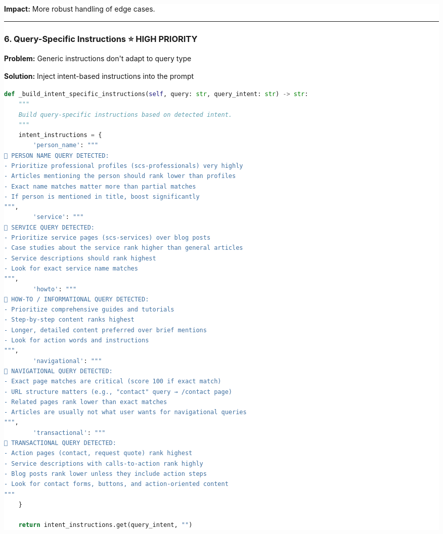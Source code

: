 **Impact:** More robust handling of edge cases.

---

### 6. **Query-Specific Instructions** ⭐ HIGH PRIORITY

**Problem:** Generic instructions don't adapt to query type

**Solution:** Inject intent-based instructions into the prompt

```python
def _build_intent_specific_instructions(self, query: str, query_intent: str) -> str:
    """
    Build query-specific instructions based on detected intent.
    """
    intent_instructions = {
        'person_name': """
🎯 PERSON NAME QUERY DETECTED:
- Prioritize professional profiles (scs-professionals) very highly
- Articles mentioning the person should rank lower than profiles
- Exact name matches matter more than partial matches
- If person is mentioned in title, boost significantly
""",
        'service': """
🎯 SERVICE QUERY DETECTED:
- Prioritize service pages (scs-services) over blog posts
- Case studies about the service rank higher than general articles
- Service descriptions should rank highest
- Look for exact service name matches
""",
        'howto': """
🎯 HOW-TO / INFORMATIONAL QUERY DETECTED:
- Prioritize comprehensive guides and tutorials
- Step-by-step content ranks highest
- Longer, detailed content preferred over brief mentions
- Look for action words and instructions
""",
        'navigational': """
🎯 NAVIGATIONAL QUERY DETECTED:
- Exact page matches are critical (score 100 if exact match)
- URL structure matters (e.g., "contact" query → /contact page)
- Related pages rank lower than exact matches
- Articles are usually not what user wants for navigational queries
""",
        'transactional': """
🎯 TRANSACTIONAL QUERY DETECTED:
- Action pages (contact, request quote) rank highest
- Service descriptions with calls-to-action rank highly
- Blog posts rank lower unless they include action steps
- Look for contact forms, buttons, and action-oriented content
"""
    }
    
    return intent_instructions.get(query_intent, "")
```
